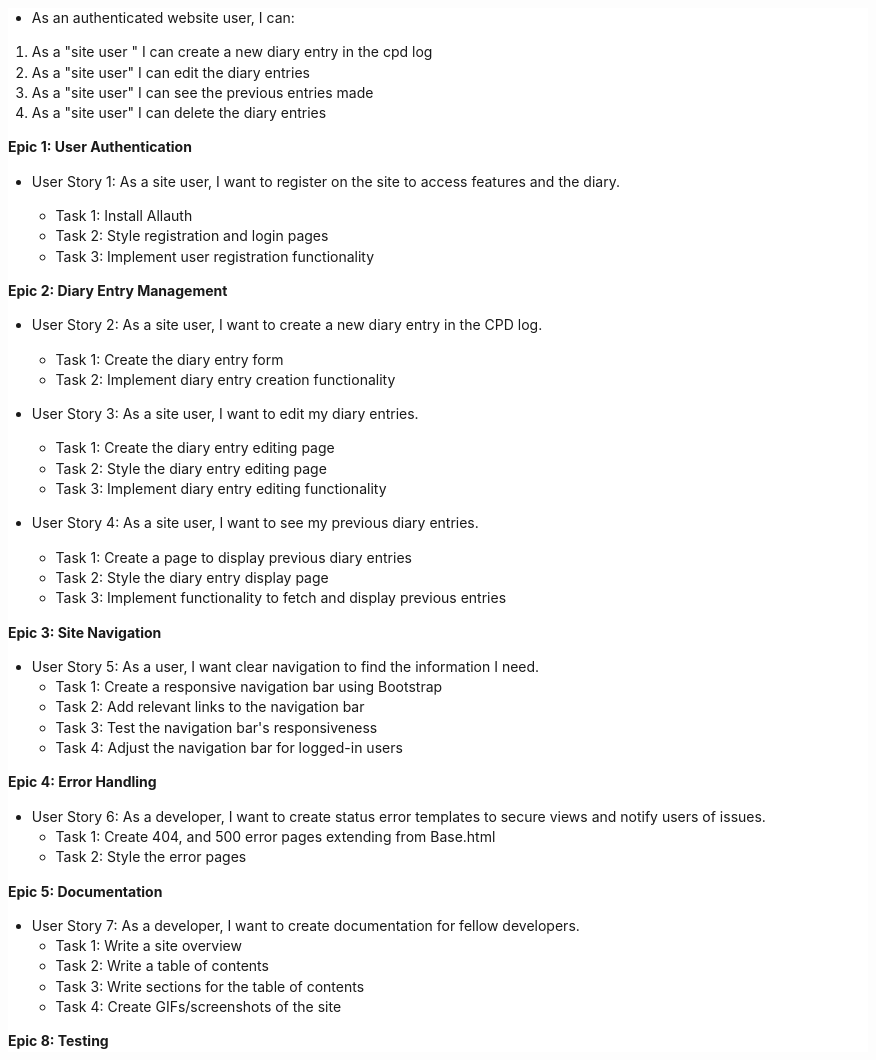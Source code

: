 * As an authenticated website user, I can:

1. As a "site user " I can create a new diary entry in the cpd log
2. As a "site user" I can edit the diary entries
3. As a "site user" I can see the previous entries made
4. As a "site user" I can delete the diary entries

**Epic 1: User Authentication**

-   User Story 1: As a site user, I want to register on the site to access features and the diary.
    
    -   Task 1: Install Allauth
    -   Task 2: Style registration and login pages
    -   Task 3: Implement user registration functionality
  

**Epic 2: Diary Entry Management**

-   User Story 2: As a site user, I want to create a new diary entry in the CPD log.
    
    -   Task 1: Create the diary entry form
    -   Task 2: Implement diary entry creation functionality

-   User Story 3: As a site user, I want to edit my diary entries.
    
    -   Task 1: Create the diary entry editing page
    -   Task 2: Style the diary entry editing page
    -   Task 3: Implement diary entry editing functionality

-   User Story 4: As a site user, I want to see my previous diary entries.
    
    -   Task 1: Create a page to display previous diary entries
    -   Task 2: Style the diary entry display page
    -   Task 3: Implement functionality to fetch and display previous entries

**Epic 3: Site Navigation**

-   User Story 5: As a user, I want clear navigation to find the information I need.
    -   Task 1: Create a responsive navigation bar using Bootstrap
    -   Task 2: Add relevant links to the navigation bar
    -   Task 3: Test the navigation bar's responsiveness
    -   Task 4: Adjust the navigation bar for logged-in users

**Epic 4: Error Handling**

-   User Story 6: As a developer, I want to create status error templates to secure views and notify users of issues.
    -   Task 1: Create 404, and 500 error pages extending from Base.html
    -   Task 2: Style the error pages

**Epic 5: Documentation**

-   User Story 7: As a developer, I want to create documentation for fellow developers.
    -   Task 1: Write a site overview
    -   Task 2: Write a table of contents
    -   Task 3: Write sections for the table of contents
    -   Task 4: Create GIFs/screenshots of the site

**Epic 8: Testing**
